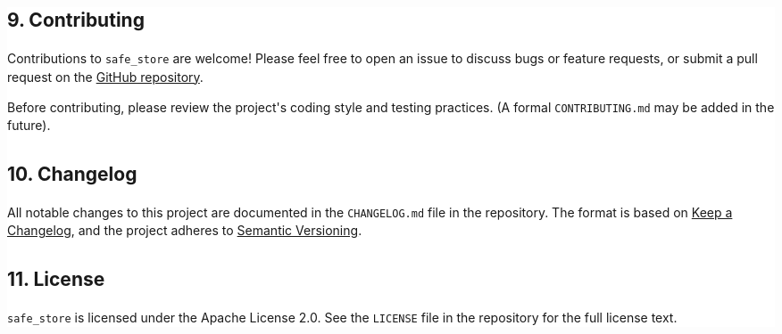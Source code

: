 ## 9. Contributing

Contributions to `safe_store` are welcome! Please feel free to open an issue to discuss bugs or feature requests, or submit a pull request on the [GitHub repository](https://github.com/ParisNeo/safe_store).

Before contributing, please review the project's coding style and testing practices. (A formal `CONTRIBUTING.md` may be added in the future).

## 10. Changelog

All notable changes to this project are documented in the `CHANGELOG.md` file in the repository. The format is based on [Keep a Changelog](https://keepachangelog.com/en/1.0.0/), and the project adheres to [Semantic Versioning](https://semver.org/spec/v2.0.0.html).

## 11. License

`safe_store` is licensed under the Apache License 2.0. See the `LICENSE` file in the repository for the full license text.